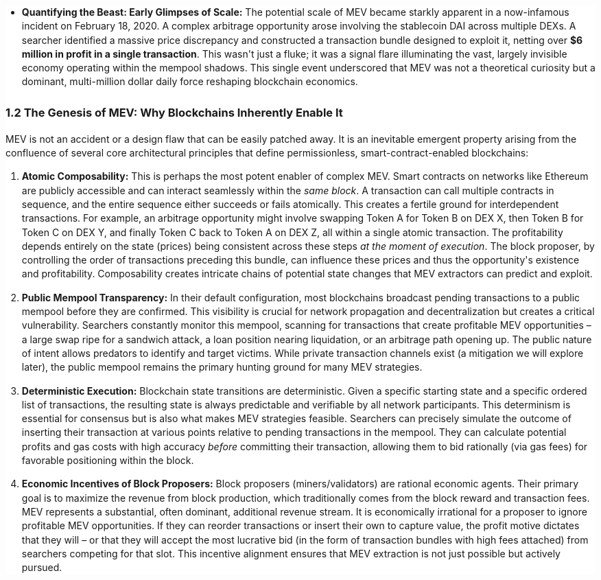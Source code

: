 *   **Quantifying the Beast: Early Glimpses of Scale:** The potential scale of MEV became starkly apparent in a now-infamous incident on February 18, 2020. A complex arbitrage opportunity arose involving the stablecoin DAI across multiple DEXs. A searcher identified a massive price discrepancy and constructed a transaction bundle designed to exploit it, netting over **$6 million in profit in a single transaction**. This wasn't just a fluke; it was a signal flare illuminating the vast, largely invisible economy operating within the mempool shadows. This single event underscored that MEV was not a theoretical curiosity but a dominant, multi-million dollar daily force reshaping blockchain economics.

### 1.2 The Genesis of MEV: Why Blockchains Inherently Enable It

MEV is not an accident or a design flaw that can be easily patched away. It is an inevitable emergent property arising from the confluence of several core architectural principles that define permissionless, smart-contract-enabled blockchains:

1.  **Atomic Composability:** This is perhaps the most potent enabler of complex MEV. Smart contracts on networks like Ethereum are publicly accessible and can interact seamlessly within the *same block*. A transaction can call multiple contracts in sequence, and the entire sequence either succeeds or fails atomically. This creates a fertile ground for interdependent transactions. For example, an arbitrage opportunity might involve swapping Token A for Token B on DEX X, then Token B for Token C on DEX Y, and finally Token C back to Token A on DEX Z, all within a single atomic transaction. The profitability depends entirely on the state (prices) being consistent across these steps *at the moment of execution*. The block proposer, by controlling the order of transactions preceding this bundle, can influence these prices and thus the opportunity's existence and profitability. Composability creates intricate chains of potential state changes that MEV extractors can predict and exploit.

2.  **Public Mempool Transparency:** In their default configuration, most blockchains broadcast pending transactions to a public mempool before they are confirmed. This visibility is crucial for network propagation and decentralization but creates a critical vulnerability. Searchers constantly monitor this mempool, scanning for transactions that create profitable MEV opportunities – a large swap ripe for a sandwich attack, a loan position nearing liquidation, or an arbitrage path opening up. The public nature of intent allows predators to identify and target victims. While private transaction channels exist (a mitigation we will explore later), the public mempool remains the primary hunting ground for many MEV strategies.

3.  **Deterministic Execution:** Blockchain state transitions are deterministic. Given a specific starting state and a specific ordered list of transactions, the resulting state is always predictable and verifiable by all network participants. This determinism is essential for consensus but is also what makes MEV strategies feasible. Searchers can precisely simulate the outcome of inserting their transaction at various points relative to pending transactions in the mempool. They can calculate potential profits and gas costs with high accuracy *before* committing their transaction, allowing them to bid rationally (via gas fees) for favorable positioning within the block.

4.  **Economic Incentives of Block Proposers:** Block proposers (miners/validators) are rational economic agents. Their primary goal is to maximize the revenue from block production, which traditionally comes from the block reward and transaction fees. MEV represents a substantial, often dominant, additional revenue stream. It is economically irrational for a proposer to ignore profitable MEV opportunities. If they can reorder transactions or insert their own to capture value, the profit motive dictates that they will – or that they will accept the most lucrative bid (in the form of transaction bundles with high fees attached) from searchers competing for that slot. This incentive alignment ensures that MEV extraction is not just possible but actively pursued.
